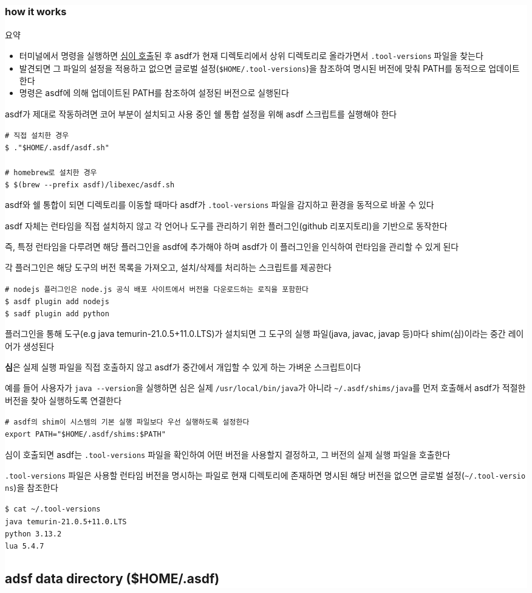 ### how it works

요약
- 터미널에서 명령을 실행하면 [심이 호출](#shims)된 후 asdf가 현재 디렉토리에서 상위 디렉토리로 올라가면서 `.tool-versions` 파일을 찾는다
- 발견되면 그 파일의 설정을 적용하고 없으면 글로벌 설정(`$HOME/.tool-versions`)을 참조하여 명시된 버전에 맞춰 PATH를 동적으로 업데이트한다
- 명령은 asdf에 의해 업데이트된 PATH를 참조하여 설정된 버전으로 실행된다

asdf가 제대로 작동하려면 코어 부분이 설치되고 사용 중인 쉘 통합 설정을 위해 asdf 스크립트를 실행해야 한다

```shell
# 직접 설치한 경우
$ ."$HOME/.asdf/asdf.sh"

# homebrew로 설치한 경우
$ $(brew --prefix asdf)/libexec/asdf.sh
```

asdf와 쉘 통합이 되면 디렉토리를 이동할 때마다 asdf가 `.tool-versions` 파일을 감지하고 환경을 동적으로 바꿀 수 있다

asdf 자체는 런타임을 직접 설치하지 않고 각 언어나 도구를 관리하기 위한 플러그인(github 리포지토리)을 기반으로 동작한다

즉, 특정 런타임을 다루려면 해당 플러그인을 asdf에 추가해야 하며 asdf가 이 플러그인을 인식하여 런타임을 관리할 수 있게 된다

각 플러그인은 해당 도구의 버전 목록을 가져오고, 설치/삭제를 처리하는 스크립트를 제공한다

```shell
# nodejs 플러그인은 node.js 공식 배포 사이트에서 버전을 다운로드하는 로직을 포함한다
$ asdf plugin add nodejs
$ sadf plugin add python
```

플러그인을 통해 도구(e.g java temurin-21.0.5+11.0.LTS)가 설치되면 그 도구의 실행 파일(java, javac, javap 등)마다 shim(심)이라는 중간 레이어가 생성된다

**심**은 실제 실행 파일을 직접 호출하지 않고 asdf가 중간에서 개입할 수 있게 하는 가벼운 스크립트이다

예를 들어 사용자가 `java --version`을 실행하면 심은 실제 `/usr/local/bin/java`가 아니라 `~/.asdf/shims/java`를 먼저 호출해서 asdf가 적절한 버전을 찾아 실행하도록 연결한다

```shell
# asdf의 shim이 시스템의 기본 실행 파일보다 우선 실행하도록 설정한다
export PATH="$HOME/.asdf/shims:$PATH"
```

심이 호출되면 asdf는 `.tool-versions` 파일을 확인하여 어떤 버전을 사용할지 결정하고, 그 버전의 실제 실행 파일을 호출한다

`.tool-versions` 파일은 사용할 런타임 버전을 명시하는 파일로 현재 디렉토리에 존재하면 명시된 해당 버전을 없으면 글로벌 설정(`~/.tool-versions`)을 참조한다

```shell
$ cat ~/.tool-versions
java temurin-21.0.5+11.0.LTS
python 3.13.2
lua 5.4.7
```


## adsf data directory ($HOME/.asdf)
